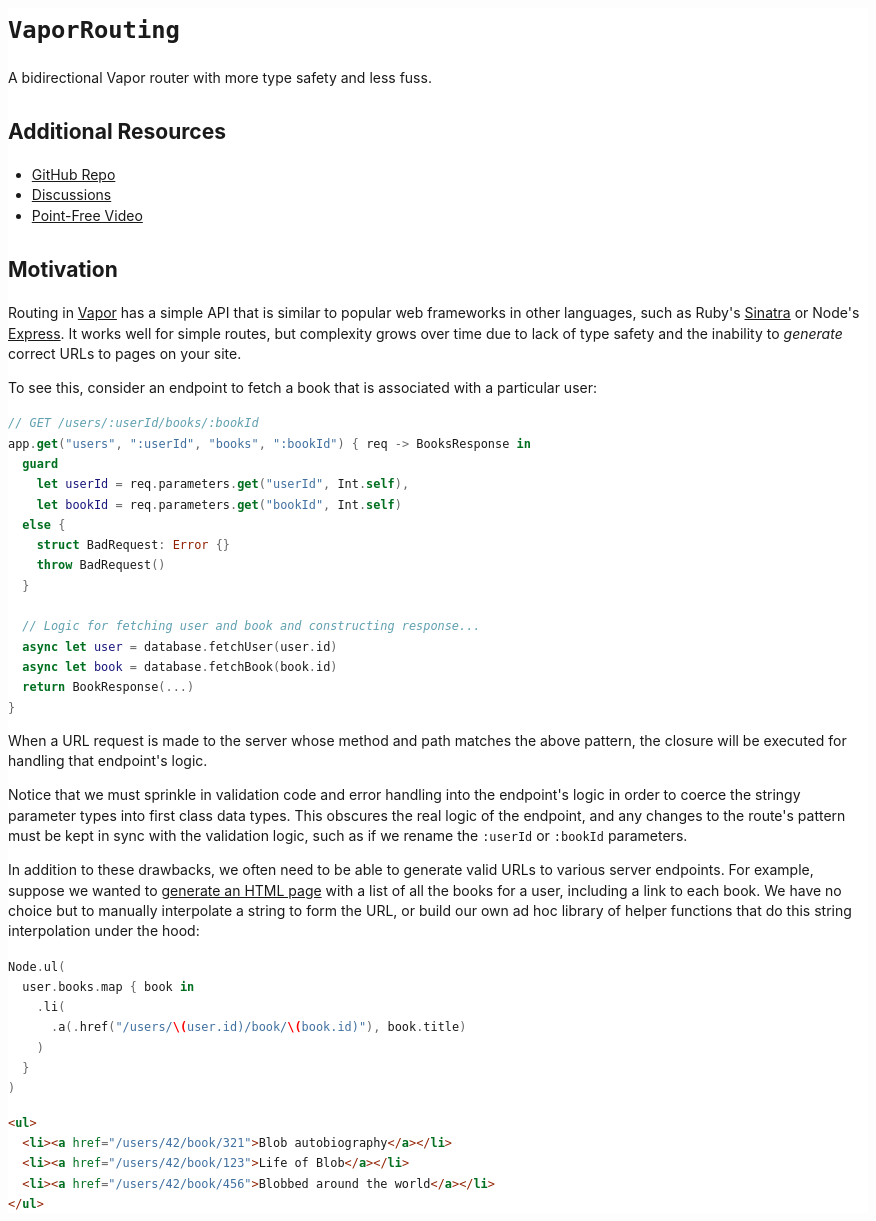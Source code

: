 # ``VaporRouting``

A bidirectional Vapor router with more type safety and less fuss.

## Additional Resources

- [GitHub Repo](https://github.com/pointfreeco/vapor-routing)
- [Discussions](https://github.com/pointfreeco/vapor-routing/discussions)
- [Point-Free Video][vapor-routing-video]

## Motivation

Routing in [Vapor][vapor] has a simple API that is similar to popular web frameworks in other languages, such as Ruby's [Sinatra][sinatra] or Node's [Express][express]. It works well for simple routes, but complexity grows over time due to lack of type safety and the inability to _generate_ correct URLs to pages on your site.

To see this, consider an endpoint to fetch a book that is associated with a particular user:

```swift
// GET /users/:userId/books/:bookId
app.get("users", ":userId", "books", ":bookId") { req -> BooksResponse in
  guard
    let userId = req.parameters.get("userId", Int.self),
    let bookId = req.parameters.get("bookId", Int.self)
  else {
    struct BadRequest: Error {}
    throw BadRequest()
  }

  // Logic for fetching user and book and constructing response...
  async let user = database.fetchUser(user.id)
  async let book = database.fetchBook(book.id)
  return BookResponse(...)
}
```

When a URL request is made to the server whose method and path matches the above pattern, the closure will be executed for handling that endpoint's logic.

Notice that we must sprinkle in validation code and error handling into the endpoint's logic in order to coerce the stringy parameter types into first class data types. This obscures the real logic of the endpoint, and any changes to the route's pattern must be kept in sync with the validation logic, such as if we rename the `:userId` or `:bookId` parameters.

In addition to these drawbacks, we often need to be able to generate valid URLs to various server endpoints. For example, suppose we wanted to [generate an HTML page][swift-html-vapor] with a list of all the books for a user, including a link to each book. We have no choice but to manually interpolate a string to form the URL, or build our own ad hoc library of helper functions that do this string interpolation under the hood:

```swift
Node.ul(
  user.books.map { book in
    .li(
      .a(.href("/users/\(user.id)/book/\(book.id)"), book.title)
    )
  }
)
```
```html
<ul>
  <li><a href="/users/42/book/321">Blob autobiography</a></li>
  <li><a href="/users/42/book/123">Life of Blob</a></li>
  <li><a href="/users/42/book/456">Blobbed around the world</a></li>
</ul>
```

[vapor-routing-docs]: https://pointfreeco.github.io/vapor-routing
[vapor]: http://vapor.codes
[swift-url-routing]: http://github.com/pointfreeco/swift-url-routing
[swift-parsing]: http://github.com/pointfreeco/swift-parsing
[swift-html-vapor]: https://github.com/pointfreeco/swift-html-vapor
[express]: http://expressjs.com
[sinatra]: http://sinatrarb.com
[vapor-routing-video]: http://pointfree.co/episodes/ep188-tour-of-parser-printers-vapor-routing